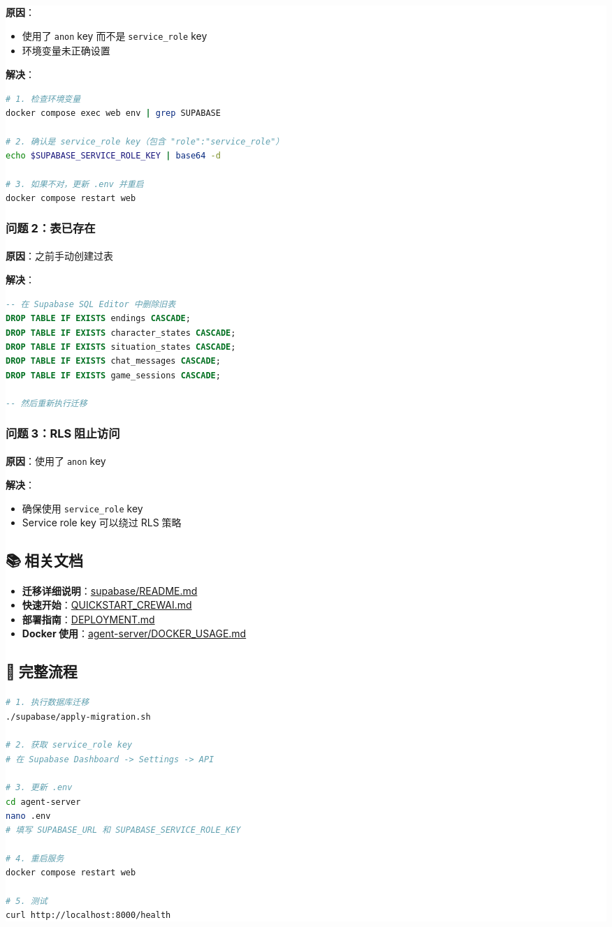 **原因**：
- 使用了 `anon` key 而不是 `service_role` key
- 环境变量未正确设置

**解决**：
```bash
# 1. 检查环境变量
docker compose exec web env | grep SUPABASE

# 2. 确认是 service_role key（包含 "role":"service_role"）
echo $SUPABASE_SERVICE_ROLE_KEY | base64 -d

# 3. 如果不对，更新 .env 并重启
docker compose restart web
```

### 问题 2：表已存在

**原因**：之前手动创建过表

**解决**：
```sql
-- 在 Supabase SQL Editor 中删除旧表
DROP TABLE IF EXISTS endings CASCADE;
DROP TABLE IF EXISTS character_states CASCADE;
DROP TABLE IF EXISTS situation_states CASCADE;
DROP TABLE IF EXISTS chat_messages CASCADE;
DROP TABLE IF EXISTS game_sessions CASCADE;

-- 然后重新执行迁移
```

### 问题 3：RLS 阻止访问

**原因**：使用了 `anon` key

**解决**：
- 确保使用 `service_role` key
- Service role key 可以绕过 RLS 策略

## 📚 相关文档

- **迁移详细说明**：[supabase/README.md](supabase/README.md)
- **快速开始**：[QUICKSTART_CREWAI.md](QUICKSTART_CREWAI.md)
- **部署指南**：[DEPLOYMENT.md](DEPLOYMENT.md)
- **Docker 使用**：[agent-server/DOCKER_USAGE.md](agent-server/DOCKER_USAGE.md)

## 🎯 完整流程

```bash
# 1. 执行数据库迁移
./supabase/apply-migration.sh

# 2. 获取 service_role key
# 在 Supabase Dashboard -> Settings -> API

# 3. 更新 .env
cd agent-server
nano .env
# 填写 SUPABASE_URL 和 SUPABASE_SERVICE_ROLE_KEY

# 4. 重启服务
docker compose restart web

# 5. 测试
curl http://localhost:8000/health
```